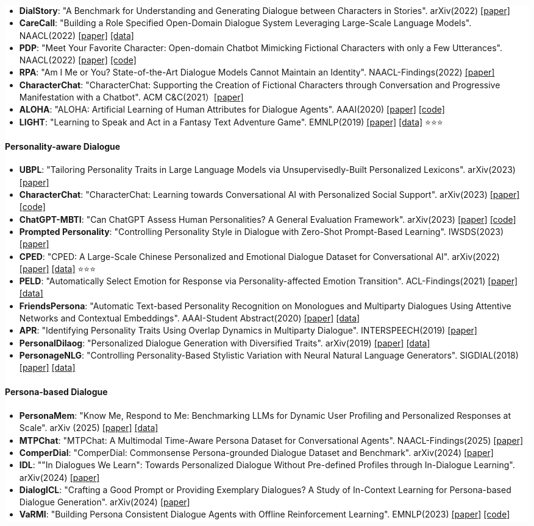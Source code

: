 * **DialStory**: "A Benchmark for Understanding and Generating Dialogue between Characters in Stories". arXiv(2022) [[paper]](https://arxiv.org/abs/2209.08524)
* **CareCall**: "Building a Role Specified Open-Domain Dialogue System Leveraging Large-Scale Language Models". NAACL(2022) [[paper]](https://arxiv.org/abs/2205.00176) [[data]](https://github.com/naver-ai/carecall-corpus)
* **PDP**: "Meet Your Favorite Character: Open-domain Chatbot Mimicking Fictional Characters with only a Few Utterances". NAACL(2022) [[paper]](https://arxiv.org/abs/2204.10825) [[code]](https://github.com/hyperconnect/pseudo-dialog-prompting)
* **RPA**: "Am I Me or You? State-of-the-Art Dialogue Models Cannot Maintain an Identity". NAACL-Findings(2022) [[paper]](https://aclanthology.org/2022.findings-naacl.182/)
* **CharacterChat**: "CharacterChat: Supporting the Creation of Fictional Characters through Conversation and Progressive Manifestation with a Chatbot". ACM C&C(2021）[[paper]](https://arxiv.org/abs/2106.12314)
* **ALOHA**: "ALOHA: Artificial Learning of Human Attributes for Dialogue Agents". AAAI(2020) [[paper]](https://arxiv.org/abs/1910.08293) [[code]](https://github.com/newpro/aloha-chatbot)
* **LIGHT**: "Learning to Speak and Act in a Fantasy Text Adventure Game". EMNLP(2019) [[paper]](https://aclanthology.org/D19-1062/) [[data]](https://parl.ai/projects/light/) :star::star::star:

#### Personality-aware Dialogue
* **UBPL**: "Tailoring Personality Traits in Large Language Models via Unsupervisedly-Built Personalized Lexicons". arXiv(2023) [[paper]](https://arxiv.org/abs/2310.16582)
* **CharacterChat**: "CharacterChat: Learning towards Conversational AI with Personalized Social Support". arXiv(2023) [[paper]](https://arxiv.org/abs/2308.10278) [[code]](https://github.com/morecry/characterchat)
* **ChatGPT-MBTI**: "Can ChatGPT Assess Human Personalities? A General Evaluation Framework". arXiv(2023) [[paper]](https://arxiv.org/abs/2303.01248) [[code]](https://github.com/Kali-Hac/ChatGPT-MBTI)
* **Prompted Personality**: "Controlling Personality Style in Dialogue with Zero-Shot Prompt-Based Learning". IWSDS(2023) [[paper]](https://arxiv.org/abs/2302.03848)
* **CPED**: "CPED: A Large-Scale Chinese Personalized and Emotional Dialogue Dataset for Conversational AI". arXiv(2022) [[paper]](https://arxiv.org/abs/2205.14727) [[data]](https://github.com/scutcyr/CPED) :star::star::star:
* **PELD**: "Automatically Select Emotion for Response via Personality-affected Emotion Transition". ACL-Findings(2021) [[paper]](https://arxiv.org/abs/2106.15846) [[data]](https://github.com/preke/PELD)
* **FriendsPersona**: "Automatic Text-based Personality Recognition on Monologues and Multiparty Dialogues Using Attentive Networks and Contextual Embeddings". AAAI-Student Abstract(2020) [[paper]](https://arxiv.org/abs/1911.09304) [[data]](https://github.com/emorynlp/personality-detection)
* **APR**: "Identifying Personality Traits Using Overlap Dynamics in Multiparty Dialogue". INTERSPEECH(2019) [[paper]](https://arxiv.org/abs/1909.00876)
* **PersonalDilaog**: "Personalized Dialogue Generation with Diversified Traits". arXiv(2019) [[paper]](https://arxiv.org/abs/1901.09672) [[data]](https://github.com/silverriver/PersonalDilaog)
* **PersonageNLG**: "Controlling Personality-Based Stylistic Variation with Neural Natural Language Generators". SIGDIAL(2018) [[paper]](https://arxiv.org/abs/1805.08352) [[data]](https://nlds.soe.ucsc.edu/stylistic-variation-nlg)

#### Persona-based Dialogue
* **PersonaMem**: "Know Me, Respond to Me: Benchmarking LLMs for Dynamic User Profiling and Personalized Responses at Scale". arXiv (2025) [[paper]](https://arxiv.org/abs/2504.14225) [[data]](https://github.com/bowen-upenn/PersonaMem)
* **MTPChat**: "MTPChat: A Multimodal Time-Aware Persona Dataset for Conversational Agents". NAACL-Findings(2025) [[paper]](https://arxiv.org/abs/2502.05887)
* **ComperDial**: "ComperDial: Commonsense Persona-grounded Dialogue Dataset and Benchmark". arXiv(2024) [[paper]](https://arxiv.org/abs/2406.11228)
* **IDL**: ""In Dialogues We Learn": Towards Personalized Dialogue Without Pre-defined Profiles through In-Dialogue Learning". arXiv(2024) [[paper]](https://arxiv.org/abs/2403.03102)
* **DialogICL**: "Crafting a Good Prompt or Providing Exemplary Dialogues? A Study of In-Context Learning for Persona-based Dialogue Generation". arXiv(2024) [[paper]](https://arxiv.org/abs/2402.09954)
* **VaRMI**: "Building Persona Consistent Dialogue Agents with Offline Reinforcement Learning". EMNLP(2023) [[paper]](https://arxiv.org/abs/2310.10735) [[code]](https://github.com/ryanshea10/personachat_offline_rl)
